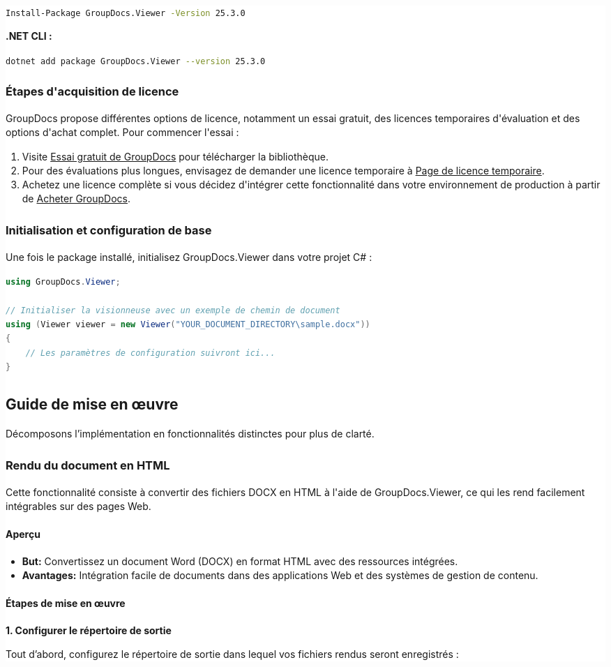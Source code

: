 ```bash
Install-Package GroupDocs.Viewer -Version 25.3.0
```

**\.NET CLI :**

```bash
dotnet add package GroupDocs.Viewer --version 25.3.0
```

### Étapes d'acquisition de licence

GroupDocs propose différentes options de licence, notamment un essai gratuit, des licences temporaires d'évaluation et des options d'achat complet. Pour commencer l'essai :
1. Visite [Essai gratuit de GroupDocs](https://releases.groupdocs.com/viewer/net/) pour télécharger la bibliothèque.
2. Pour des évaluations plus longues, envisagez de demander une licence temporaire à [Page de licence temporaire](https://purchase.groupdocs.com/temporary-license/).
3. Achetez une licence complète si vous décidez d'intégrer cette fonctionnalité dans votre environnement de production à partir de [Acheter GroupDocs](https://purchase.groupdocs.com/buy).

### Initialisation et configuration de base

Une fois le package installé, initialisez GroupDocs.Viewer dans votre projet C# :

```csharp
using GroupDocs.Viewer;

// Initialiser la visionneuse avec un exemple de chemin de document
using (Viewer viewer = new Viewer("YOUR_DOCUMENT_DIRECTORY\sample.docx"))
{
    // Les paramètres de configuration suivront ici...
}
```

## Guide de mise en œuvre

Décomposons l’implémentation en fonctionnalités distinctes pour plus de clarté.

### Rendu du document en HTML

Cette fonctionnalité consiste à convertir des fichiers DOCX en HTML à l'aide de GroupDocs.Viewer, ce qui les rend facilement intégrables sur des pages Web.

#### Aperçu
- **But:** Convertissez un document Word (DOCX) en format HTML avec des ressources intégrées.
- **Avantages:** Intégration facile de documents dans des applications Web et des systèmes de gestion de contenu.

#### Étapes de mise en œuvre

**1. Configurer le répertoire de sortie**

Tout d’abord, configurez le répertoire de sortie dans lequel vos fichiers rendus seront enregistrés :
